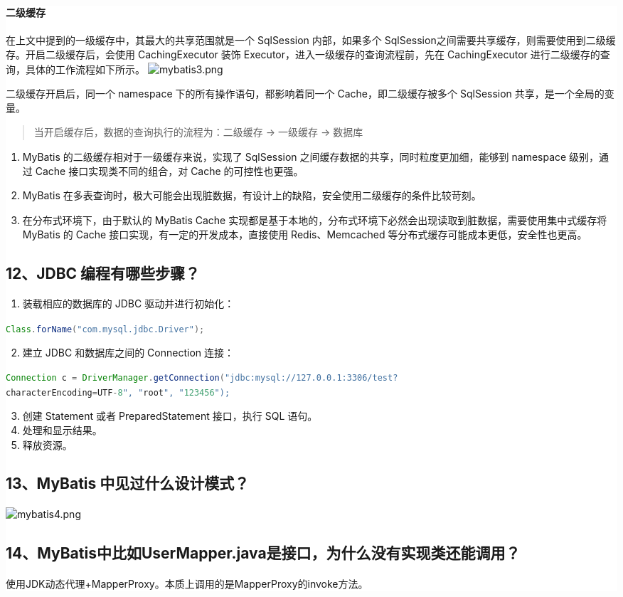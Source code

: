 #### 二级缓存

在上文中提到的一级缓存中，其最大的共享范围就是一个 SqlSession 内部，如果多个 SqlSession之间需要共享缓存，则需要使用到二级缓存。开启二级缓存后，会使用 CachingExecutor 装饰 Executor，进入一级缓存的查询流程前，先在 CachingExecutor 进行二级缓存的查询，具体的工作流程如下所示。
![mybatis3.png](https://npm.elemecdn.com/@it985/docsimages/001/mybatis3.png)

二级缓存开启后，同一个 namespace 下的所有操作语句，都影响着同一个 Cache，即二级缓存被多个 SqlSession 共享，是一个全局的变量。

>   当开启缓存后，数据的查询执行的流程为：二级缓存 -> 一级缓存 -> 数据库

   1.   MyBatis 的二级缓存相对于一级缓存来说，实现了 SqlSession 之间缓存数据的共享，同时粒度更加细，能够到 namespace 级别，通过 Cache 接口实现类不同的组合，对 Cache 的可控性也更强。

   2.   MyBatis 在多表查询时，极大可能会出现脏数据，有设计上的缺陷，安全使用二级缓存的条件比较苛刻。

   3.   在分布式环境下，由于默认的 MyBatis Cache 实现都是基于本地的，分布式环境下必然会出现读取到脏数据，需要使用集中式缓存将 MyBatis 的 Cache 接口实现，有一定的开发成本，直接使用 Redis、Memcached 等分布式缓存可能成本更低，安全性也更高。

## 12、JDBC 编程有哪些步骤？
1.  装载相应的数据库的 JDBC 驱动并进行初始化：
```java
Class.forName("com.mysql.jdbc.Driver");
```
2.  建立 JDBC 和数据库之间的 Connection 连接：
```java
Connection c = DriverManager.getConnection("jdbc:mysql://127.0.0.1:3306/test?
characterEncoding=UTF-8", "root", "123456");
```
3.  创建 Statement 或者 PreparedStatement 接口，执行 SQL 语句。
4.  处理和显示结果。
5.  释放资源。

## 13、MyBatis 中见过什么设计模式？
![mybatis4.png](https://npm.elemecdn.com/@it985/docsimages/001/mybatis4.png)

## 14、MyBatis中比如UserMapper.java是接口，为什么没有实现类还能调用？

使用JDK动态代理+MapperProxy。本质上调用的是MapperProxy的invoke方法。